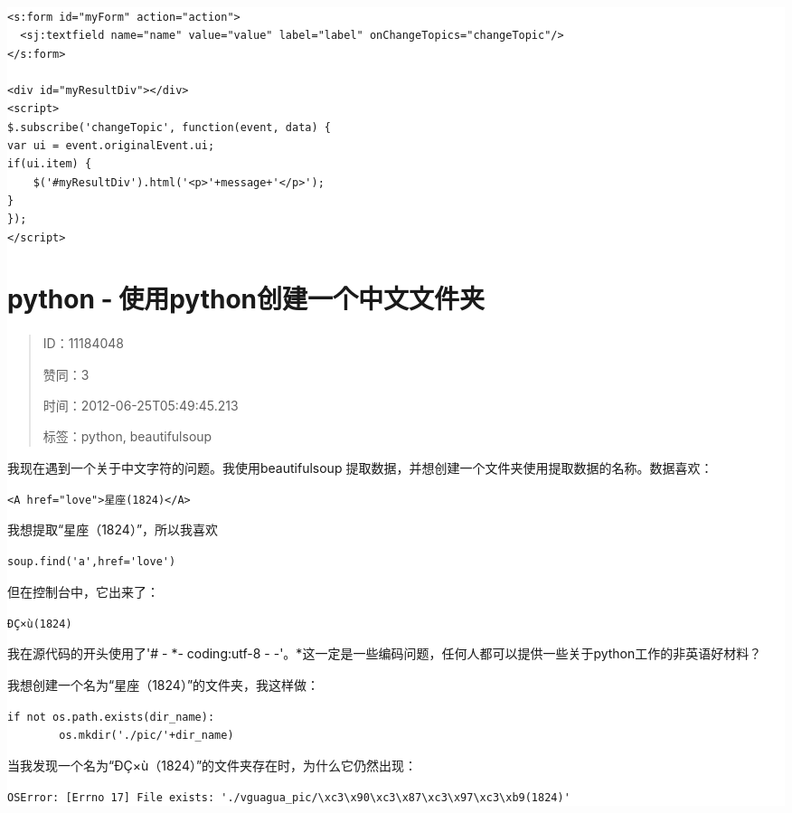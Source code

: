 ```
<s:form id="myForm" action="action">
  <sj:textfield name="name" value="value" label="label" onChangeTopics="changeTopic"/>
</s:form>

<div id="myResultDiv"></div>
<script>
$.subscribe('changeTopic', function(event, data) {
var ui = event.originalEvent.ui;
if(ui.item) {
    $('#myResultDiv').html('<p>'+message+'</p>');
}
});
</script> 
```

# python - 使用python创建一个中文文件夹

> ID：11184048
> 
> 赞同：3
> 
> 时间：2012-06-25T05:49:45.213
> 
> 标签：python, beautifulsoup

我现在遇到一个关于中文字符的问题。我使用beautifulsoup 提取数据，并想创建一个文件夹使用提取数据的名称。数据喜欢：

```
<A href="love">星座(1824)</A> 
```

我想提取“星座（1824）”，所以我喜欢

```
soup.find('a',href='love') 
```

但在控制台中，它出来了：

```
ÐÇ×ù(1824) 
```

我在源代码的开头使用了'# - *- coding:utf-8 - -'。*这一定是一些编码问题，任何人都可以提供一些关于python工作的非英语好材料？

我想创建一个名为“星座（1824）”的文件夹，我这样做：

```
if not os.path.exists(dir_name):
        os.mkdir('./pic/'+dir_name) 
```

当我发现一个名为“ÐÇ×ù（1824）”的文件夹存在时，为什么它仍然出现：

```
OSError: [Errno 17] File exists: './vguagua_pic/\xc3\x90\xc3\x87\xc3\x97\xc3\xb9(1824)' 
```
